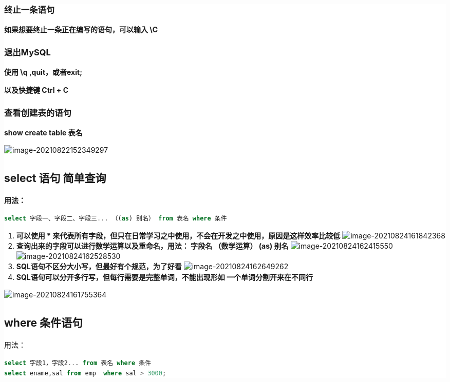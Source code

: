 

### 终止一条语句

**如果想要终止一条正在编写的语句，可以输入 \C**



### 退出MySQL

**使用 \q ,quit，或者exit;**

**以及快捷键 Ctrl  + C** 





### 查看创建表的语句

**show create table 表名**

![image-20210822152349297](https://gitee.com/fighterSu/resources/raw/image/typora/202108221523360.png)







## select 语句 简单查询

**用法：**

```sql
select 字段一、字段二、字段三... （(as) 别名） from 表名 where 条件
```



1. **可以使用 \* 来代表所有字段，但只在日常学习之中使用，不会在开发之中使用，原因是这样效率比较低**
   ![image-20210824161842368](https://gitee.com/fighterSu/resources/raw/image/typora/202108241618419.png)
2. **查询出来的字段可以进行数学运算以及重命名，用法： 字段名 （数学运算） (as) 别名**
   ![image-20210824162415550](https://gitee.com/fighterSu/resources/raw/image/typora/202108241624615.png)![image-20210824162528530](https://gitee.com/fighterSu/resources/raw/image/typora/202108241625609.png)
3. **SQL语句不区分大小写，但最好有个规范，为了好看**
   ![image-20210824162649262](https://gitee.com/fighterSu/resources/raw/image/typora/202108241626316.png)
4. **SQL语句可以分开多行写，但每行需要是完整单词，不能出现形如 一个单词分割开来在不同行**

![image-20210824161755364](https://gitee.com/fighterSu/resources/raw/image/typora/202108241618485.png)



## where 条件语句

用法：

```sql
select 字段1，字段2... from 表名 where 条件
select ename,sal from emp  where sal > 3000;
```
